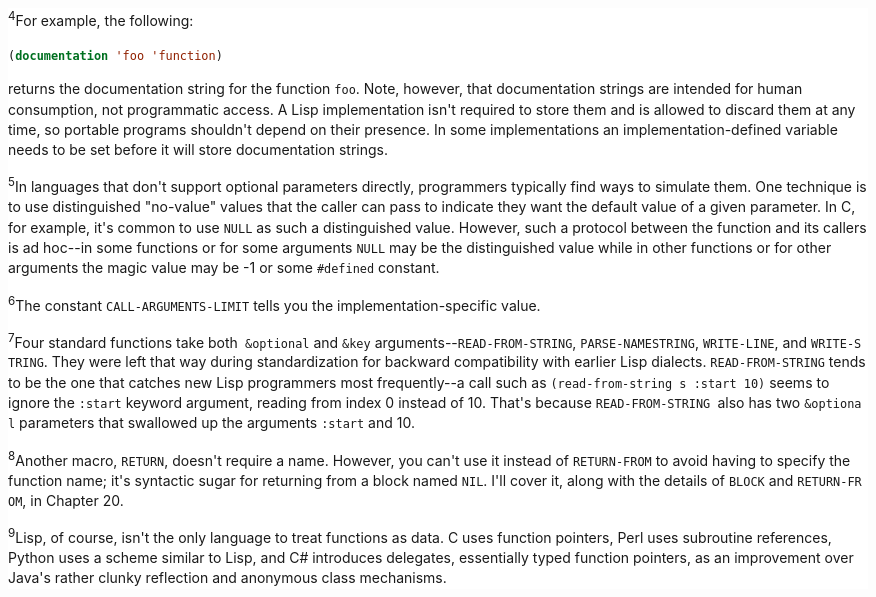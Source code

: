 

<SUP>4</SUP>For example, the following:


```lisp
(documentation 'foo 'function)
```


returns the documentation string for the function `foo`. Note,
however, that documentation strings are intended for human
consumption, not programmatic access. A Lisp implementation isn't
required to store them and is allowed to discard them at any time,
so portable programs shouldn't depend on their presence. In some
implementations an implementation-defined variable needs to be set
before it will store documentation strings.



<SUP>5</SUP>In languages that don't support optional parameters
directly, programmers typically find ways to simulate them. One
technique is to use distinguished "no-value" values that the caller
can pass to indicate they want the default value of a given
parameter. In C, for example, it's common to use `NULL` as such
a distinguished value. However, such a protocol between the function
and its callers is ad hoc--in some functions or for some arguments
`NULL` may be the distinguished value while in other functions
or for other arguments the magic value may be -1 or some
`#defined` constant.



<SUP>6</SUP>The
constant `CALL-ARGUMENTS-LIMIT` tells you the
implementation-specific value.



<SUP>7</SUP>Four standard functions take
both` &optional` and `&key` arguments--`READ-FROM-STRING`,
`PARSE-NAMESTRING`, `WRITE-LINE`, and `WRITE-STRING`. They
were left that way during standardization for backward compatibility
with earlier Lisp dialects. `READ-FROM-STRING` tends to be the one
that catches new Lisp programmers most frequently--a call such as
`(read-from-string s :start 10)` seems to ignore the
`:start` keyword argument, reading from index 0 instead of 10.
That's because `READ-FROM-STRING `also has two `&optional`
parameters that swallowed up the arguments `:start` and 10.



<SUP>8</SUP>Another macro, `RETURN`, doesn't
require a name. However, you can't use it instead of `RETURN-FROM`
to avoid having to specify the function name; it's syntactic sugar
for returning from a block named `NIL`. I'll cover it, along with
the details of `BLOCK` and `RETURN-FROM`, in Chapter 20.



<SUP>9</SUP>Lisp, of course, isn't the only language to
treat functions as data. C uses function pointers, Perl uses
subroutine references, Python uses a scheme similar to Lisp, and C#
introduces delegates, essentially typed function pointers, as an
improvement over Java's rather clunky reflection and anonymous class
mechanisms.
